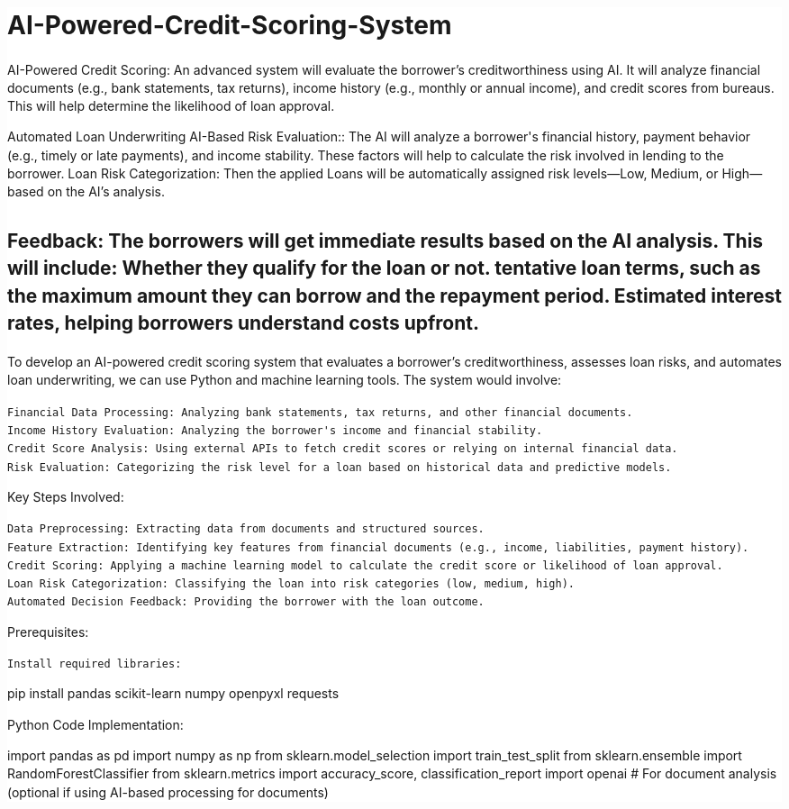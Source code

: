 # AI-Powered-Credit-Scoring-System

AI-Powered Credit Scoring: An advanced system will evaluate the borrower’s creditworthiness using AI. It will analyze financial documents (e.g., bank statements, tax returns), income history (e.g., monthly or annual income), and credit scores from bureaus. This will help determine the likelihood of loan approval.

Automated Loan Underwriting
AI-Based Risk Evaluation:: The AI will analyze a borrower's financial history, payment behavior (e.g., timely or late payments), and income stability. These factors will help to calculate the risk involved in lending to the borrower.
Loan Risk Categorization: Then the applied Loans will be automatically assigned risk levels—Low, Medium, or High—based on the AI’s analysis.

Feedback: The borrowers will get immediate results based on the AI analysis.
This will include:
    Whether they qualify for the loan or not.
    tentative loan terms, such as the maximum amount they can borrow and the repayment period.
    Estimated interest rates, helping borrowers understand costs upfront.
-------------------
To develop an AI-powered credit scoring system that evaluates a borrower’s creditworthiness, assesses loan risks, and automates loan underwriting, we can use Python and machine learning tools. The system would involve:

    Financial Data Processing: Analyzing bank statements, tax returns, and other financial documents.
    Income History Evaluation: Analyzing the borrower's income and financial stability.
    Credit Score Analysis: Using external APIs to fetch credit scores or relying on internal financial data.
    Risk Evaluation: Categorizing the risk level for a loan based on historical data and predictive models.

Key Steps Involved:

    Data Preprocessing: Extracting data from documents and structured sources.
    Feature Extraction: Identifying key features from financial documents (e.g., income, liabilities, payment history).
    Credit Scoring: Applying a machine learning model to calculate the credit score or likelihood of loan approval.
    Loan Risk Categorization: Classifying the loan into risk categories (low, medium, high).
    Automated Decision Feedback: Providing the borrower with the loan outcome.

Prerequisites:

    Install required libraries:

pip install pandas scikit-learn numpy openpyxl requests

Python Code Implementation:

import pandas as pd
import numpy as np
from sklearn.model_selection import train_test_split
from sklearn.ensemble import RandomForestClassifier
from sklearn.metrics import accuracy_score, classification_report
import openai  # For document analysis (optional if using AI-based processing for documents)

